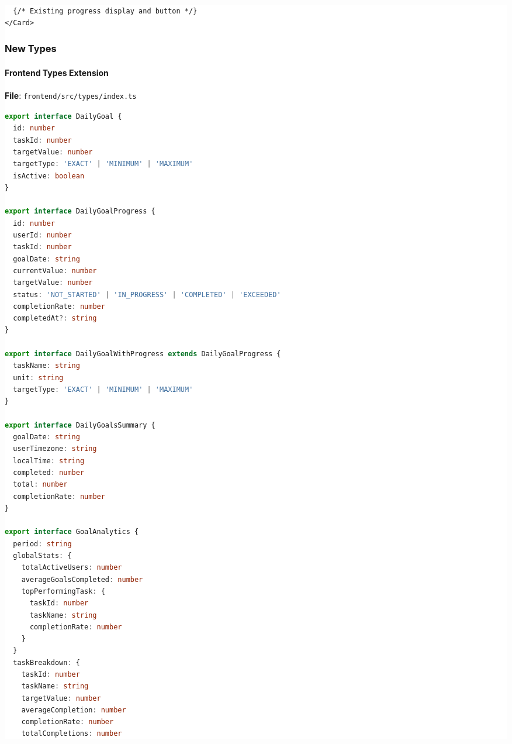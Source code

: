 ```tsx
  {/* Existing progress display and button */}
</Card>
```

### New Types

#### Frontend Types Extension
**File**: `frontend/src/types/index.ts`

```typescript
export interface DailyGoal {
  id: number
  taskId: number
  targetValue: number
  targetType: 'EXACT' | 'MINIMUM' | 'MAXIMUM'
  isActive: boolean
}

export interface DailyGoalProgress {
  id: number
  userId: number
  taskId: number
  goalDate: string
  currentValue: number
  targetValue: number
  status: 'NOT_STARTED' | 'IN_PROGRESS' | 'COMPLETED' | 'EXCEEDED'
  completionRate: number
  completedAt?: string
}

export interface DailyGoalWithProgress extends DailyGoalProgress {
  taskName: string
  unit: string
  targetType: 'EXACT' | 'MINIMUM' | 'MAXIMUM'
}

export interface DailyGoalsSummary {
  goalDate: string
  userTimezone: string
  localTime: string
  completed: number
  total: number
  completionRate: number
}

export interface GoalAnalytics {
  period: string
  globalStats: {
    totalActiveUsers: number
    averageGoalsCompleted: number
    topPerformingTask: {
      taskId: number
      taskName: string
      completionRate: number
    }
  }
  taskBreakdown: {
    taskId: number
    taskName: string
    targetValue: number
    averageCompletion: number
    completionRate: number
    totalCompletions: number
```